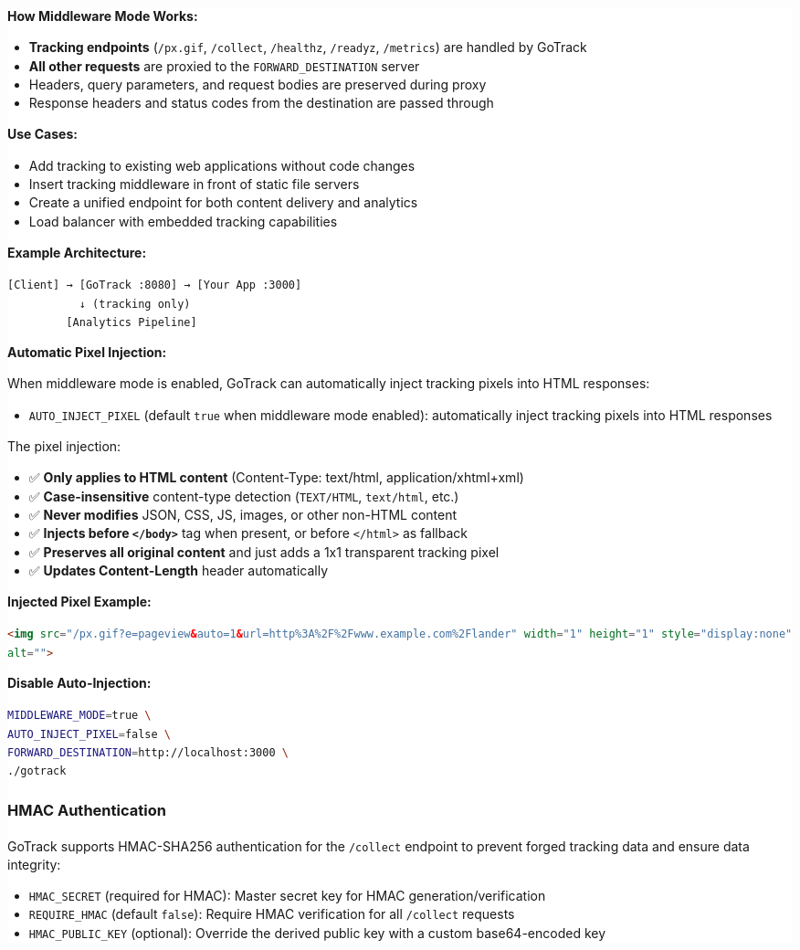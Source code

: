 **How Middleware Mode Works:**

- **Tracking endpoints** (`/px.gif`, `/collect`, `/healthz`, `/readyz`, `/metrics`) are handled by GoTrack
- **All other requests** are proxied to the `FORWARD_DESTINATION` server
- Headers, query parameters, and request bodies are preserved during proxy
- Response headers and status codes from the destination are passed through

**Use Cases:**
- Add tracking to existing web applications without code changes
- Insert tracking middleware in front of static file servers
- Create a unified endpoint for both content delivery and analytics
- Load balancer with embedded tracking capabilities

**Example Architecture:**
```
[Client] → [GoTrack :8080] → [Your App :3000]
           ↓ (tracking only)
         [Analytics Pipeline]
```

**Automatic Pixel Injection:**

When middleware mode is enabled, GoTrack can automatically inject tracking pixels into HTML responses:

* `AUTO_INJECT_PIXEL` (default `true` when middleware mode enabled): automatically inject tracking pixels into HTML responses

The pixel injection:
- ✅ **Only applies to HTML content** (Content-Type: text/html, application/xhtml+xml)
- ✅ **Case-insensitive** content-type detection (`TEXT/HTML`, `text/html`, etc.)
- ✅ **Never modifies** JSON, CSS, JS, images, or other non-HTML content
- ✅ **Injects before `</body>`** tag when present, or before `</html>` as fallback
- ✅ **Preserves all original content** and just adds a 1x1 transparent tracking pixel
- ✅ **Updates Content-Length** header automatically

**Injected Pixel Example:**
```html
<img src="/px.gif?e=pageview&auto=1&url=http%3A%2F%2Fwww.example.com%2Flander" width="1" height="1" style="display:none" alt="">
```

**Disable Auto-Injection:**
```bash
MIDDLEWARE_MODE=true \
AUTO_INJECT_PIXEL=false \
FORWARD_DESTINATION=http://localhost:3000 \
./gotrack
```

### HMAC Authentication

GoTrack supports HMAC-SHA256 authentication for the `/collect` endpoint to prevent forged tracking data and ensure data integrity:

* `HMAC_SECRET` (required for HMAC): Master secret key for HMAC generation/verification
* `REQUIRE_HMAC` (default `false`): Require HMAC verification for all `/collect` requests
* `HMAC_PUBLIC_KEY` (optional): Override the derived public key with a custom base64-encoded key
